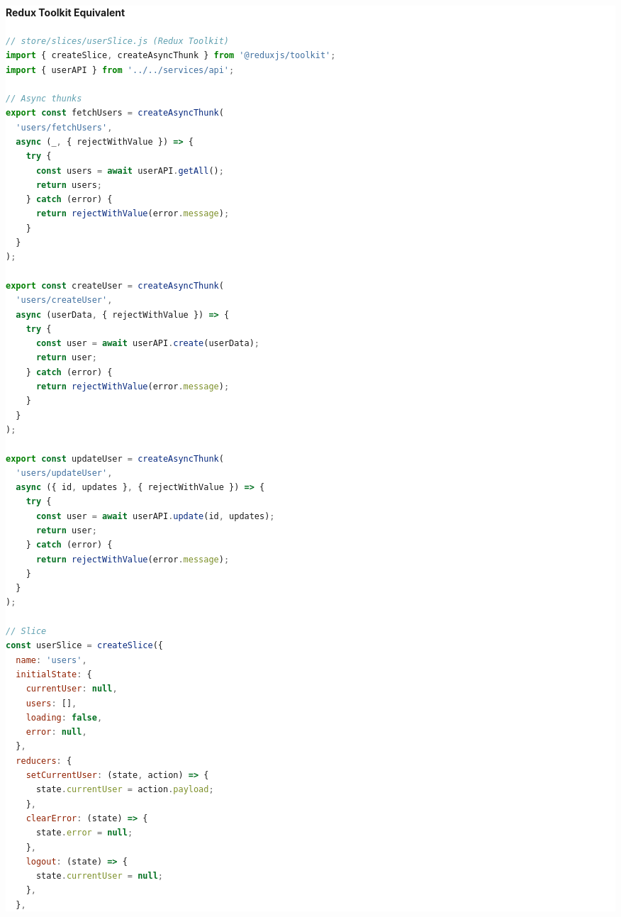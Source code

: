 #### Redux Toolkit Equivalent
```javascript
// store/slices/userSlice.js (Redux Toolkit)
import { createSlice, createAsyncThunk } from '@reduxjs/toolkit';
import { userAPI } from '../../services/api';

// Async thunks
export const fetchUsers = createAsyncThunk(
  'users/fetchUsers',
  async (_, { rejectWithValue }) => {
    try {
      const users = await userAPI.getAll();
      return users;
    } catch (error) {
      return rejectWithValue(error.message);
    }
  }
);

export const createUser = createAsyncThunk(
  'users/createUser',
  async (userData, { rejectWithValue }) => {
    try {
      const user = await userAPI.create(userData);
      return user;
    } catch (error) {
      return rejectWithValue(error.message);
    }
  }
);

export const updateUser = createAsyncThunk(
  'users/updateUser',
  async ({ id, updates }, { rejectWithValue }) => {
    try {
      const user = await userAPI.update(id, updates);
      return user;
    } catch (error) {
      return rejectWithValue(error.message);
    }
  }
);

// Slice
const userSlice = createSlice({
  name: 'users',
  initialState: {
    currentUser: null,
    users: [],
    loading: false,
    error: null,
  },
  reducers: {
    setCurrentUser: (state, action) => {
      state.currentUser = action.payload;
    },
    clearError: (state) => {
      state.error = null;
    },
    logout: (state) => {
      state.currentUser = null;
    },
  },
```